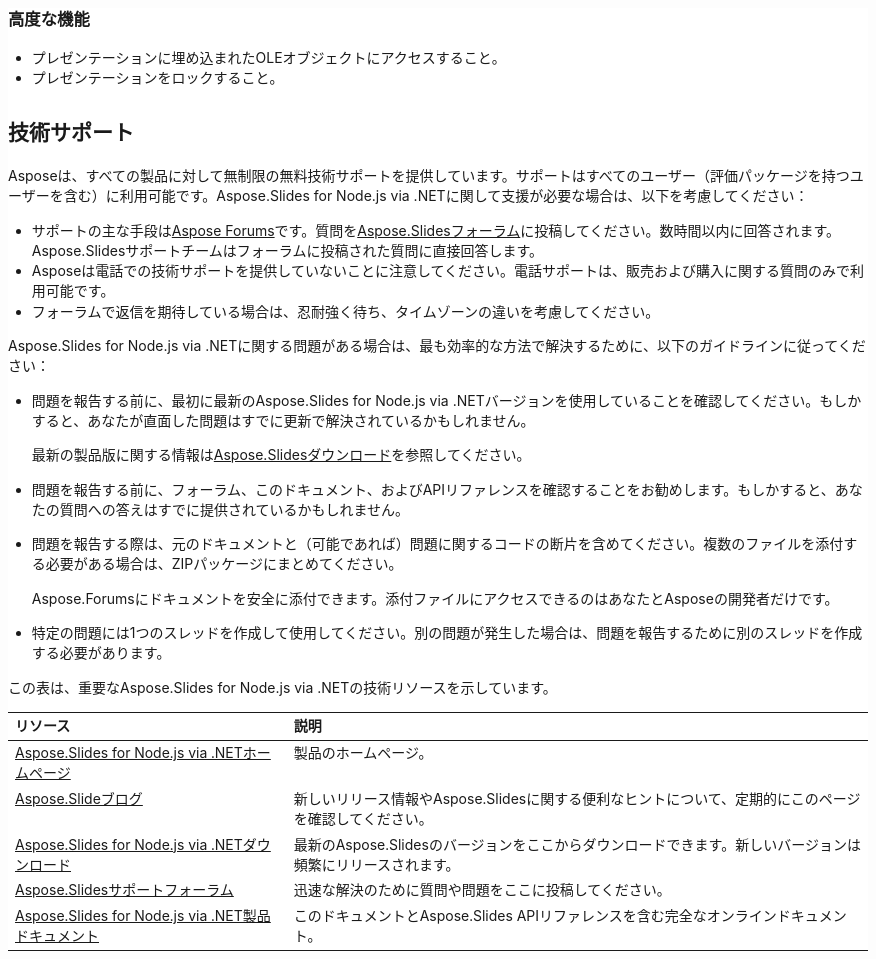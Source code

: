 ### **高度な機能**

- プレゼンテーションに埋め込まれたOLEオブジェクトにアクセスすること。
- プレゼンテーションをロックすること。

## **技術サポート**

Asposeは、すべての製品に対して無制限の無料技術サポートを提供しています。サポートはすべてのユーザー（評価パッケージを持つユーザーを含む）に利用可能です。Aspose.Slides for Node.js via .NETに関して支援が必要な場合は、以下を考慮してください：

- サポートの主な手段は[Aspose Forums](https://forum.aspose.com/)です。質問を[Aspose.Slidesフォーラム](https://forum.aspose.com/c/slides/11)に投稿してください。数時間以内に回答されます。Aspose.Slidesサポートチームはフォーラムに投稿された質問に直接回答します。
- Asposeは電話での技術サポートを提供していないことに注意してください。電話サポートは、販売および購入に関する質問のみで利用可能です。
- フォーラムで返信を期待している場合は、忍耐強く待ち、タイムゾーンの違いを考慮してください。

Aspose.Slides for Node.js via .NETに関する問題がある場合は、最も効率的な方法で解決するために、以下のガイドラインに従ってください：

- 問題を報告する前に、最初に最新のAspose.Slides for Node.js via .NETバージョンを使用していることを確認してください。もしかすると、あなたが直面した問題はすでに更新で解決されているかもしれません。

  最新の製品版に関する情報は[Aspose.Slidesダウンロード](https://releases.aspose.com/slides/nodejs-net/)を参照してください。

- 問題を報告する前に、フォーラム、このドキュメント、およびAPIリファレンスを確認することをお勧めします。もしかすると、あなたの質問への答えはすでに提供されているかもしれません。

- 問題を報告する際は、元のドキュメントと（可能であれば）問題に関するコードの断片を含めてください。複数のファイルを添付する必要がある場合は、ZIPパッケージにまとめてください。

  Aspose.Forumsにドキュメントを安全に添付できます。添付ファイルにアクセスできるのはあなたとAsposeの開発者だけです。

- 特定の問題には1つのスレッドを作成して使用してください。別の問題が発生した場合は、問題を報告するために別のスレッドを作成する必要があります。

この表は、重要なAspose.Slides for Node.js via .NETの技術リソースを示しています。

|**リソース**|**説明**|
| :- | :- |
|[Aspose.Slides for Node.js via .NETホームページ](https://products.aspose.com/slides/nodejs-net/)|製品のホームページ。|
|[Aspose.Slideブログ](https://blog.aspose.com/category/slides/)|新しいリリース情報やAspose.Slidesに関する便利なヒントについて、定期的にこのページを確認してください。|
|[Aspose.Slides for Node.js via .NETダウンロード](https://releases.aspose.com/slides/nodejs-net/)|最新のAspose.Slidesのバージョンをここからダウンロードできます。新しいバージョンは頻繁にリリースされます。|
|[Aspose.Slidesサポートフォーラム](https://forum.aspose.com/c/slides/11)|迅速な解決のために質問や問題をここに投稿してください。|
|[Aspose.Slides for Node.js via .NET製品ドキュメント](/slides/ja/nodejs-net/)|このドキュメントとAspose.Slides APIリファレンスを含む完全なオンラインドキュメント。|